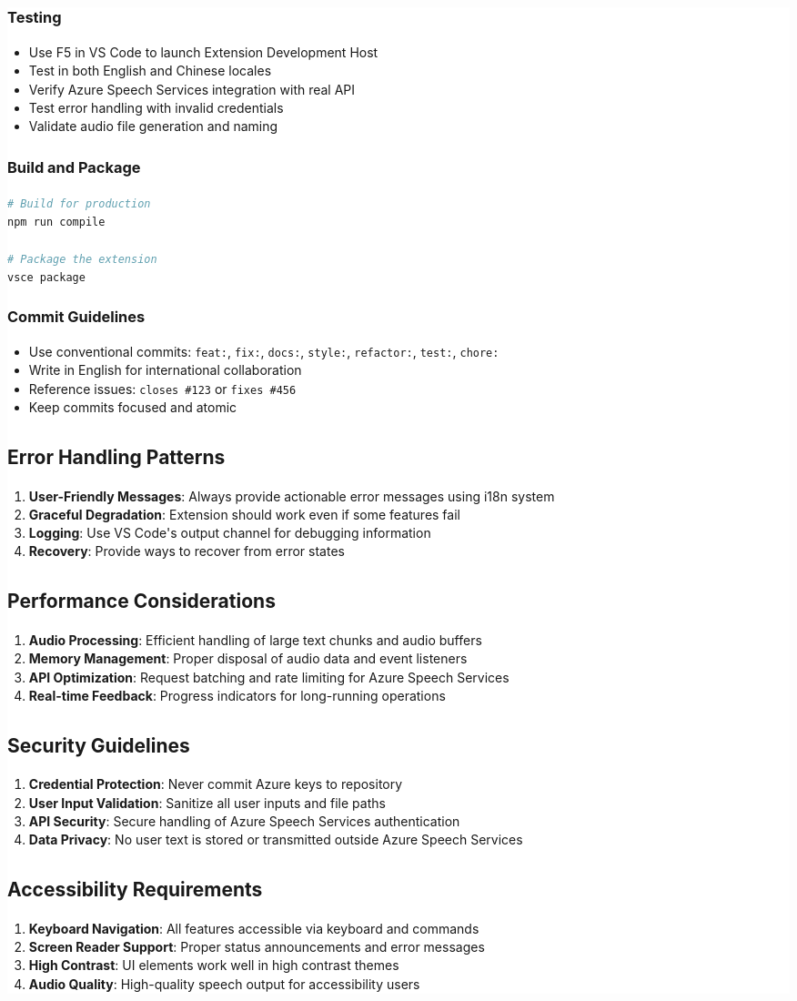 ```bash
```

### Testing
- Use F5 in VS Code to launch Extension Development Host
- Test in both English and Chinese locales
- Verify Azure Speech Services integration with real API
- Test error handling with invalid credentials
- Validate audio file generation and naming

### Build and Package
```bash
# Build for production
npm run compile

# Package the extension
vsce package
```

### Commit Guidelines
- Use conventional commits: `feat:`, `fix:`, `docs:`, `style:`, `refactor:`, `test:`, `chore:`
- Write in English for international collaboration
- Reference issues: `closes #123` or `fixes #456`
- Keep commits focused and atomic

## Error Handling Patterns
1. **User-Friendly Messages**: Always provide actionable error messages using i18n system
2. **Graceful Degradation**: Extension should work even if some features fail
3. **Logging**: Use VS Code's output channel for debugging information
4. **Recovery**: Provide ways to recover from error states

## Performance Considerations
1. **Audio Processing**: Efficient handling of large text chunks and audio buffers
2. **Memory Management**: Proper disposal of audio data and event listeners
3. **API Optimization**: Request batching and rate limiting for Azure Speech Services
4. **Real-time Feedback**: Progress indicators for long-running operations

## Security Guidelines
1. **Credential Protection**: Never commit Azure keys to repository
2. **User Input Validation**: Sanitize all user inputs and file paths
3. **API Security**: Secure handling of Azure Speech Services authentication
4. **Data Privacy**: No user text is stored or transmitted outside Azure Speech Services

## Accessibility Requirements
1. **Keyboard Navigation**: All features accessible via keyboard and commands
2. **Screen Reader Support**: Proper status announcements and error messages
3. **High Contrast**: UI elements work well in high contrast themes
4. **Audio Quality**: High-quality speech output for accessibility users
